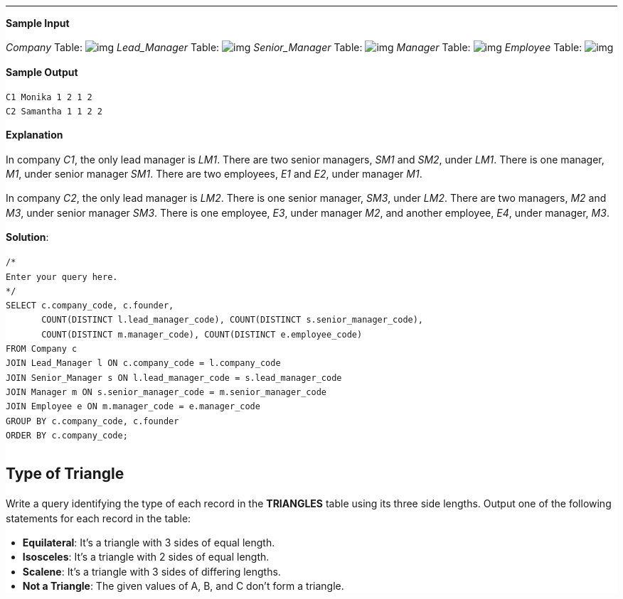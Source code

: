 ------

**Sample Input**

*Company* Table: ![img](https://s3.amazonaws.com/hr-challenge-images/19505/1458535049-2a207c44b3-ScreenShot2016-03-21at8.50.52AM.png) *Lead_Manager* Table: ![img](https://s3.amazonaws.com/hr-challenge-images/19505/1458535073-919107f639-ScreenShot2016-03-21at8.51.03AM.png) *Senior_Manager* Table: ![img](https://s3.amazonaws.com/hr-challenge-images/19505/1458535111-b1c48335b3-ScreenShot2016-03-21at8.51.15AM.png) *Manager* Table: ![img](https://s3.amazonaws.com/hr-challenge-images/19505/1458535122-888f4bf340-ScreenShot2016-03-21at8.51.26AM.png) *Employee* Table: ![img](https://s3.amazonaws.com/hr-challenge-images/19505/1458535134-878767e0d9-ScreenShot2016-03-21at8.51.52AM.png)

**Sample Output**

```
C1 Monika 1 2 1 2
C2 Samantha 1 1 2 2
```

**Explanation**

In company *C1*, the only lead manager is *LM1*. There are two senior managers, *SM1* and *SM2*, under *LM1*. There is one manager, *M1*, under senior manager *SM1*. There are two employees, *E1* and *E2*, under manager *M1*.

In company *C2*, the only lead manager is *LM2*. There is one senior manager, *SM3*, under *LM2*. There are two managers, *M2* and *M3*, under senior manager *SM3*. There is one employee, *E3*, under manager *M2*, and another employee, *E4*, under manager, *M3*.

**Solution**:

```mysql
/*
Enter your query here.
*/
SELECT c.company_code, c.founder, 
       COUNT(DISTINCT l.lead_manager_code), COUNT(DISTINCT s.senior_manager_code),
       COUNT(DISTINCT m.manager_code), COUNT(DISTINCT e.employee_code)
FROM Company c 
JOIN Lead_Manager l ON c.company_code = l.company_code 
JOIN Senior_Manager s ON l.lead_manager_code = s.lead_manager_code
JOIN Manager m ON s.senior_manager_code = m.senior_manager_code
JOIN Employee e ON m.manager_code = e.manager_code   
GROUP BY c.company_code, c.founder
ORDER BY c.company_code;
```

##  Type of Triangle 

Write a query identifying the type of each record in the **TRIANGLES** table using its three side lengths. Output one of the following statements for each record in the table:

- **Equilateral**: It’s a triangle with 3 sides of equal length.
- **Isosceles**: It’s a triangle with 2 sides of equal length.
- **Scalene**: It’s a triangle with 3 sides of differing lengths.
- **Not a Triangle**: The given values of A, B, and C don’t form a triangle.
